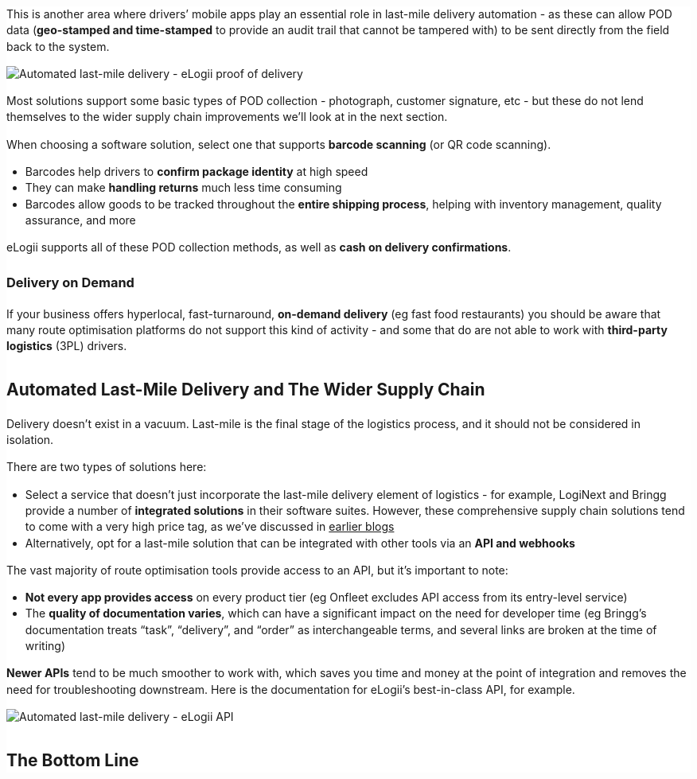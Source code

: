This is another area where drivers’ mobile apps play an essential role in last-mile delivery automation - as these can allow POD data (**geo-stamped and time-stamped** to provide an audit trail that cannot be tampered with) to be sent directly from the field back to the system.

![Automated last-mile delivery - eLogii proof of delivery](/blog/uploads/automated-last-mile-delivery-elogii-proof-of-delivery.png "Automated last-mile delivery - eLogii proof of delivery")

Most solutions support some basic types of POD collection - photograph, customer signature, etc - but these do not lend themselves to the wider supply chain improvements we’ll look at in the next section.

When choosing a software solution, select one that supports **barcode scanning** (or QR code scanning).

* Barcodes help drivers to **confirm package identity** at high speed
* They can make **handling returns** much less time consuming
* Barcodes allow goods to be tracked throughout the **entire shipping process**, helping with inventory management, quality assurance, and more

eLogii supports all of these POD collection methods, as well as **cash on delivery confirmations**.

### Delivery on Demand

If your business offers hyperlocal, fast-turnaround, **on-demand delivery** (eg fast food restaurants) you should be aware that many route optimisation platforms do not support this kind of activity - and some that do are not able to work with **third-party logistics** (3PL) drivers.

## Automated Last-Mile Delivery and The Wider Supply Chain

Delivery doesn’t exist in a vacuum. Last-mile is the final stage of the logistics process, and it should not be considered in isolation.

There are two types of solutions here:

* Select a service that doesn’t just incorporate the last-mile delivery element of logistics - for example, LogiNext and Bringg provide a number of **integrated solutions** in their software suites. However, these comprehensive supply chain solutions tend to come with a very high price tag, as we’ve discussed in [earlier blogs](https://elogii.com/blog/bringg-competitors/)
* Alternatively, opt for a last-mile solution that can be integrated with other tools via an **API and webhooks**

The vast majority of route optimisation tools provide access to an API, but it’s important to note:

* **Not every app provides access** on every product tier (eg Onfleet excludes API access from its entry-level service)
* The **quality of documentation varies**, which can have a significant impact on the need for developer time (eg Bringg’s documentation treats “task”, “delivery”, and “order” as interchangeable terms, and several links are broken at the time of writing)

**Newer APIs** tend to be much smoother to work with, which saves you time and money at the point of integration and removes the need for troubleshooting downstream. Here is the documentation for eLogii’s best-in-class API, for example.

![Automated last-mile delivery - eLogii API](/blog/uploads/automated-last-mile-delivery-elogii-api.jpg "Automated last-mile delivery - eLogii API")

## The Bottom Line
